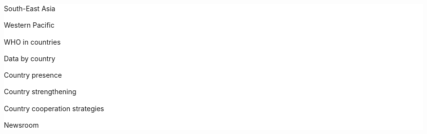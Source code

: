


South-East Asia











Western Pacific













WHO in countries










Data by country










Country presence 










Country strengthening 










Country cooperation strategies 










Newsroom
